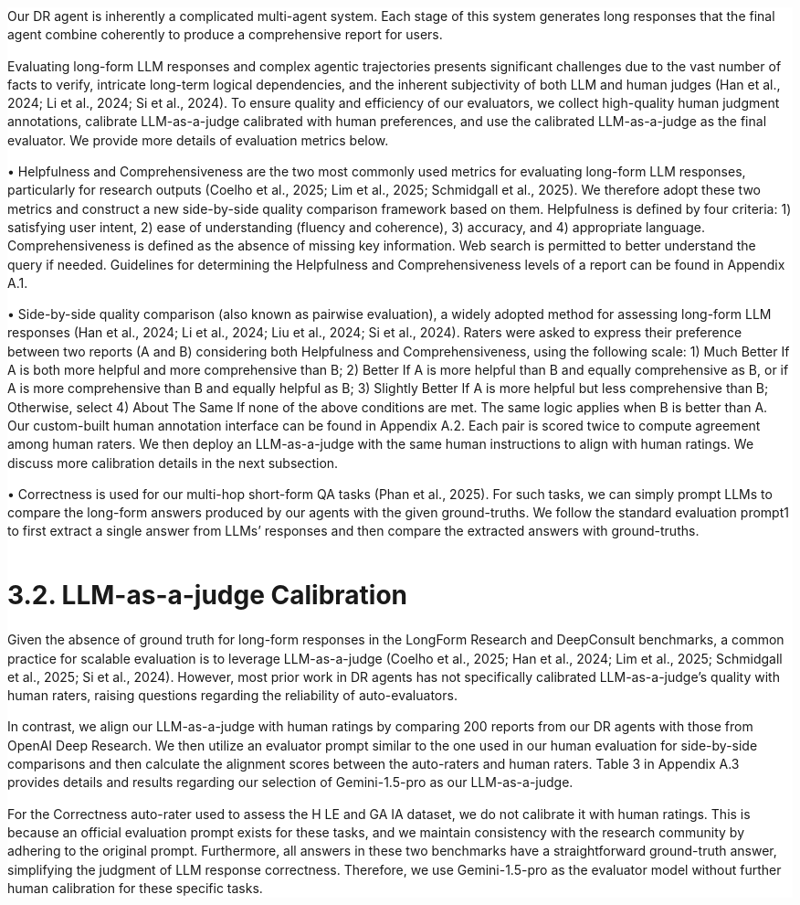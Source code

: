 Our DR agent is inherently a complicated multi-agent system. Each stage of this system generates long responses that the final agent combine coherently to produce a comprehensive report for users.

Evaluating long-form LLM responses and complex agentic trajectories presents significant challenges due to the vast number of facts to verify, intricate long-term logical dependencies, and the inherent subjectivity of both LLM and human judges (Han et al., 2024; Li et al., 2024; Si et al., 2024). To ensure quality and efficiency of our evaluators, we collect high-quality human judgment annotations, calibrate LLM-as-a-judge calibrated with human preferences, and use the calibrated LLM-as-a-judge as the final evaluator. We provide more details of evaluation metrics below.

• Helpfulness and Comprehensiveness are the two most commonly used metrics for evaluating long-form LLM responses, particularly for research outputs (Coelho et al., 2025; Lim et al., 2025; Schmidgall et al., 2025). We therefore adopt these two metrics and construct a new side-by-side quality comparison framework based on them. Helpfulness is defined by four criteria: 1) satisfying user intent, 2) ease of understanding (fluency and coherence), 3) accuracy, and 4) appropriate language. Comprehensiveness is defined as the absence of missing key information. Web search is permitted to better understand the query if needed. Guidelines for determining the Helpfulness and Comprehensiveness levels of a report can be found in Appendix A.1.

• Side-by-side quality comparison (also known as pairwise evaluation), a widely adopted method for assessing long-form LLM responses (Han et al., 2024; Li et al., 2024; Liu et al., 2024; Si et al., 2024). Raters were asked to express their preference between two reports (A and B) considering both Helpfulness and Comprehensiveness, using the following scale: 1) Much Better If A is both more helpful and more comprehensive than B; 2) Better If A is more helpful than B and equally comprehensive as B, or if A is more comprehensive than B and equally helpful as B; 3) Slightly Better If A is more helpful but less comprehensive than B; Otherwise, select 4) About The Same If none of the above conditions are met. The same logic applies when B is better than A. Our custom-built human annotation interface can be found in Appendix A.2. Each pair is scored twice to compute agreement among human raters. We then deploy an LLM-as-a-judge with the same human instructions to align with human ratings. We discuss more calibration details in the next subsection.

• Correctness is used for our multi-hop short-form QA tasks (Phan et al., 2025). For such tasks, we can simply prompt LLMs to compare the long-form answers produced by our agents with the given ground-truths. We follow the standard evaluation prompt1 to first extract a single answer from LLMs’ responses and then compare the extracted answers with ground-truths.

# 3.2. LLM-as-a-judge Calibration

Given the absence of ground truth for long-form responses in the LongForm Research and DeepConsult benchmarks, a common practice for scalable evaluation is to leverage LLM-as-a-judge (Coelho et al., 2025; Han et al., 2024; Lim et al., 2025; Schmidgall et al., 2025; Si et al., 2024). However, most prior work in DR agents has not specifically calibrated LLM-as-a-judge’s quality with human raters, raising questions regarding the reliability of auto-evaluators.

In contrast, we align our LLM-as-a-judge with human ratings by comparing 200 reports from our DR agents with those from OpenAI Deep Research. We then utilize an evaluator prompt similar to the one used in our human evaluation for side-by-side comparisons and then calculate the alignment scores between the auto-raters and human raters. Table 3 in Appendix A.3 provides details and results regarding our selection of Gemini-1.5-pro as our LLM-as-a-judge.

For the Correctness auto-rater used to assess the H LE and GA IA dataset, we do not calibrate it with human ratings. This is because an official evaluation prompt exists for these tasks, and we maintain consistency with the research community by adhering to the original prompt. Furthermore, all answers in these two benchmarks have a straightforward ground-truth answer, simplifying the judgment of LLM response correctness. Therefore, we use Gemini-1.5-pro as the evaluator model without further human calibration for these specific tasks.
